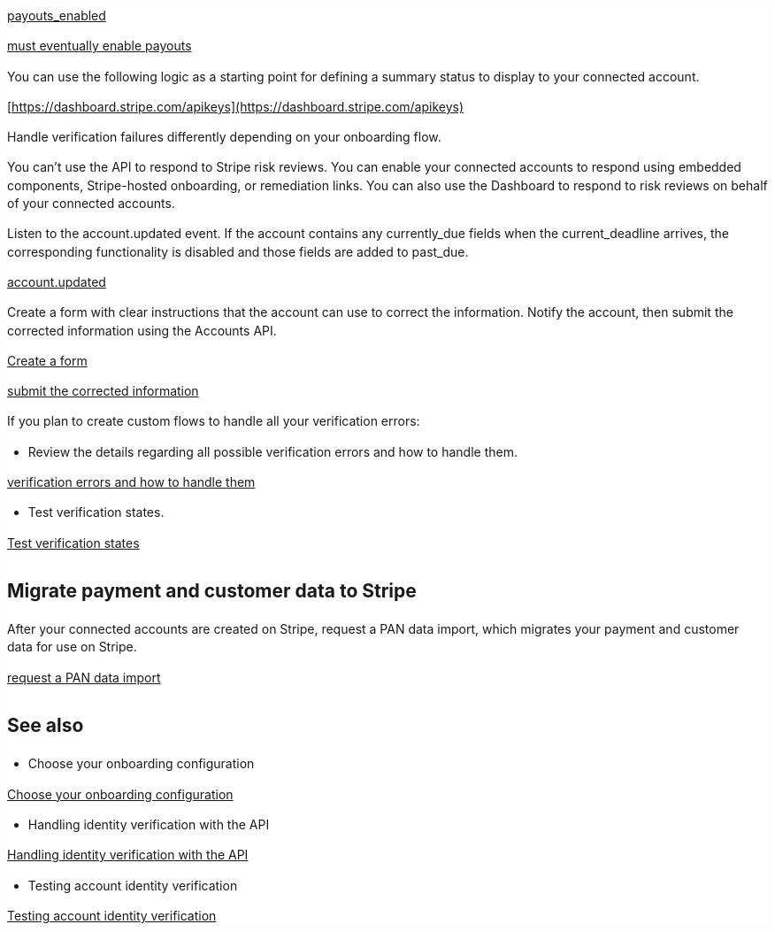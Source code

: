 [payouts_enabled](/api/accounts/object#account_object-payouts_enabled)

[must eventually enable payouts](/connect/manage-payout-schedule)

You can use the following logic as a starting point for defining a summary status to display to your connected account.

[https://dashboard.stripe.com/apikeys](https://dashboard.stripe.com/apikeys)

Handle verification failures differently depending on your onboarding flow.

You can’t use the API to respond to Stripe risk reviews. You can enable your connected accounts to respond using embedded components, Stripe-hosted onboarding, or remediation links. You can also use the Dashboard to respond to risk reviews on behalf of your connected accounts.

Listen to the account.updated event. If the account contains any currently_due fields when the current_deadline arrives, the corresponding functionality is disabled and those fields are added to past_due.

[account.updated](/api/events/types#event_types-account.updated)

Create a form with clear instructions that the account can use to correct the information. Notify the account, then submit the corrected information using the Accounts API.

[Create a form](#create-forms-to-collect-information)

[submit the corrected information](#update-the-connected-account)

If you plan to create custom flows to handle all your verification errors:

- Review the details regarding all possible verification errors and how to handle them.

[verification errors and how to handle them](/connect/handling-api-verification)

- Test verification states.

[Test verification states](/connect/testing-verification)

## Migrate payment and customer data to Stripe

After your connected accounts are created on Stripe, request a PAN data import, which migrates your payment and customer data for use on Stripe.

[request a PAN data import](/get-started/data-migrations/pan-import)

## See also

- Choose your onboarding configuration

[Choose your onboarding configuration](/connect/onboarding)

- Handling identity verification with the API

[Handling identity verification with the API](/connect/handling-api-verification)

- Testing account identity verification

[Testing account identity verification](/connect/testing-verification)
